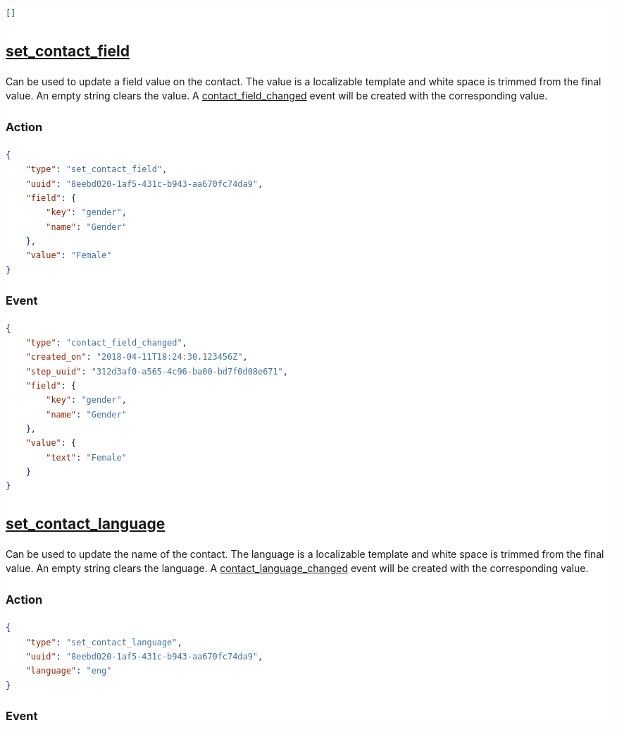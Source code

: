 ```json
[]
```
</div>
<h2 class="item_title"><a name="action:set_contact_field" href="#action:set_contact_field">set_contact_field</a></h2>

Can be used to update a field value on the contact. The value is a localizable
template and white space is trimmed from the final value. An empty string clears the value.
A [contact_field_changed](sessions.html#event:contact_field_changed) event will be created with the corresponding value.

<div class="input_action"><h3>Action</h3>

```json
{
    "type": "set_contact_field",
    "uuid": "8eebd020-1af5-431c-b943-aa670fc74da9",
    "field": {
        "key": "gender",
        "name": "Gender"
    },
    "value": "Female"
}
```
</div><div class="output_event"><h3>Event</h3>

```json
{
    "type": "contact_field_changed",
    "created_on": "2018-04-11T18:24:30.123456Z",
    "step_uuid": "312d3af0-a565-4c96-ba00-bd7f0d08e671",
    "field": {
        "key": "gender",
        "name": "Gender"
    },
    "value": {
        "text": "Female"
    }
}
```
</div>
<h2 class="item_title"><a name="action:set_contact_language" href="#action:set_contact_language">set_contact_language</a></h2>

Can be used to update the name of the contact. The language is a localizable
template and white space is trimmed from the final value. An empty string clears the language.
A [contact_language_changed](sessions.html#event:contact_language_changed) event will be created with the corresponding value.

<div class="input_action"><h3>Action</h3>

```json
{
    "type": "set_contact_language",
    "uuid": "8eebd020-1af5-431c-b943-aa670fc74da9",
    "language": "eng"
}
```
</div><div class="output_event"><h3>Event</h3>
